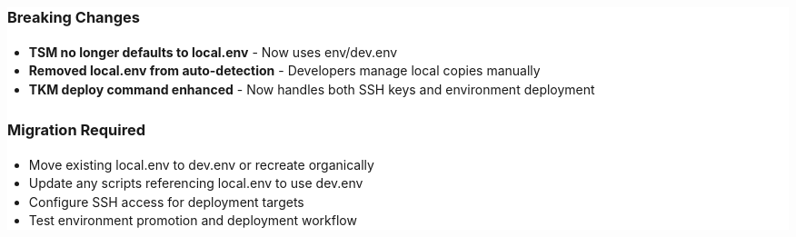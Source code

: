 ### Breaking Changes
- **TSM no longer defaults to local.env** - Now uses env/dev.env
- **Removed local.env from auto-detection** - Developers manage local copies manually
- **TKM deploy command enhanced** - Now handles both SSH keys and environment deployment

### Migration Required
- Move existing local.env to dev.env or recreate organically
- Update any scripts referencing local.env to use dev.env
- Configure SSH access for deployment targets
- Test environment promotion and deployment workflow